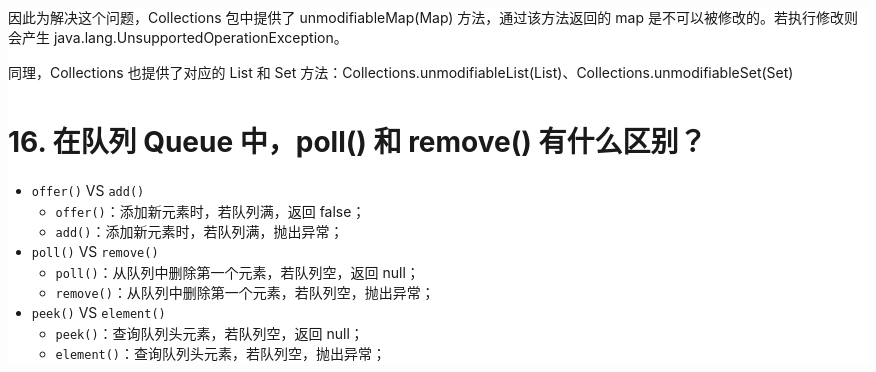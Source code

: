 因此为解决这个问题，Collections 包中提供了 unmodifiableMap(Map) 方法，通过该方法返回的 map 是不可以被修改的。若执行修改则会产生 java.lang.UnsupportedOperationException。

同理，Collections 也提供了对应的 List 和 Set 方法：Collections.unmodifiableList(List)、Collections.unmodifiableSet(Set)

# 16. 在队列 Queue 中，poll() 和 remove() 有什么区别？
* `offer()` VS `add()`
	* `offer()`：添加新元素时，若队列满，返回 false；
	* `add()`：添加新元素时，若队列满，抛出异常；
* `poll()` VS `remove()`
	* `poll()`：从队列中删除第一个元素，若队列空，返回 null；
	* `remove()`：从队列中删除第一个元素，若队列空，抛出异常；
* `peek()` VS `element()`
	* `peek()`：查询队列头元素，若队列空，返回 null；
	* `element()`：查询队列头元素，若队列空，抛出异常；